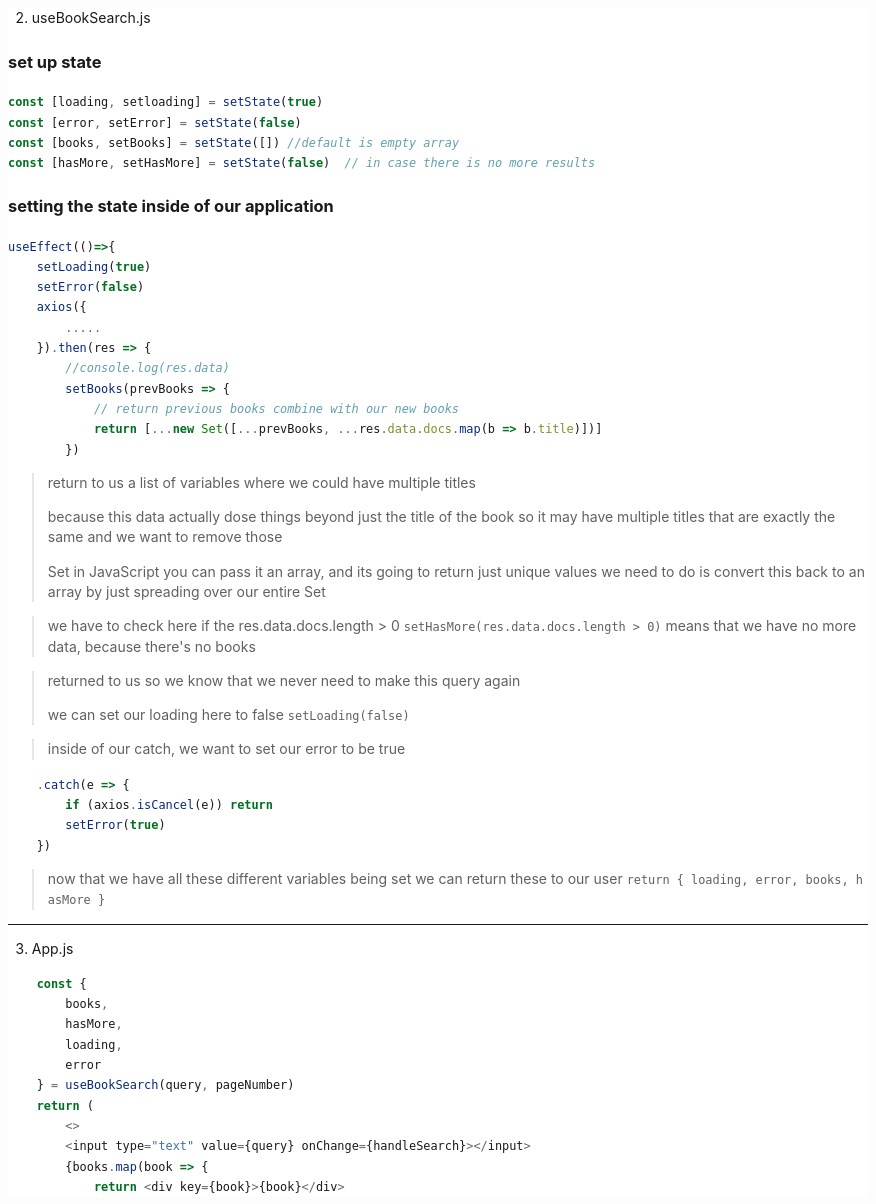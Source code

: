 2. useBookSearch.js
### set up state
```js
const [loading, setloading] = setState(true)
const [error, setError] = setState(false)
const [books, setBooks] = setState([]) //default is empty array
const [hasMore, setHasMore] = setState(false)  // in case there is no more results
```
### setting the state inside of our application
```js 
useEffect(()=>{
    setLoading(true)
    setError(false)
    axios({
        .....
    }).then(res => {
        //console.log(res.data)
        setBooks(prevBooks => {
            // return previous books combine with our new books
            return [...new Set([...prevBooks, ...res.data.docs.map(b => b.title)])]
        })
```                                      
> return to us a list of variables where we could have multiple titles
> 
> because this data actually dose things beyond just the title of the book
> so it may have multiple titles that are exactly the same and we want to remove those
> 
> Set in JavaScript you can pass it an array, and its going to return just unique values
> we need to do is convert this back to an array by just spreading over our entire Set       

> we have to check here if the res.data.docs.length > 0
```setHasMore(res.data.docs.length > 0)```
> means that we have no more data, because there's no books

> returned to us so we know that we never need to make this query again 
>
> we can set our loading here to false
```setLoading(false)```


> inside of our catch, we want to set our error to be true
```js
    .catch(e => {
        if (axios.isCancel(e)) return
        setError(true)
    })
```

> now that we have all these different variables being set we can return these to our user
```return { loading, error, books, hasMore }```

---------------------------------------------------------------------------
3. App.js
```js
    const {
        books,
        hasMore,
        loading,
        error
    } = useBookSearch(query, pageNumber)
    return (
        <>
        <input type="text" value={query} onChange={handleSearch}></input>
        {books.map(book => {
            return <div key={book}>{book}</div>
```